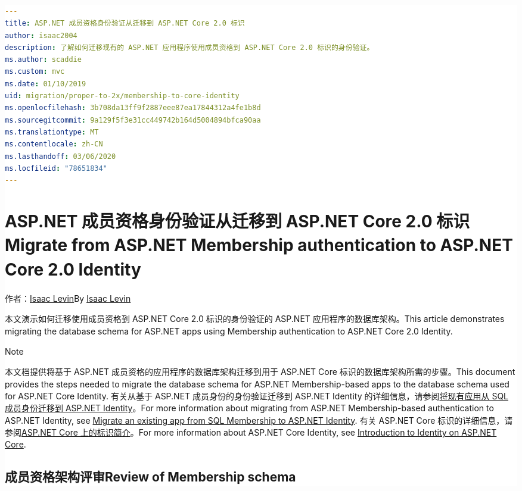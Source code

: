 ```yaml
---
title: ASP.NET 成员资格身份验证从迁移到 ASP.NET Core 2.0 标识
author: isaac2004
description: 了解如何迁移现有的 ASP.NET 应用程序使用成员资格到 ASP.NET Core 2.0 标识的身份验证。
ms.author: scaddie
ms.custom: mvc
ms.date: 01/10/2019
uid: migration/proper-to-2x/membership-to-core-identity
ms.openlocfilehash: 3b708da13ff9f2887eee87ea17844312a4fe1b8d
ms.sourcegitcommit: 9a129f5f3e31cc449742b164d5004894bfca90aa
ms.translationtype: MT
ms.contentlocale: zh-CN
ms.lasthandoff: 03/06/2020
ms.locfileid: "78651834"
---
```

# <a name="migrate-from-aspnet-membership-authentication-to-aspnet-core-20-identity"></a><span data-ttu-id="f04c9-103">ASP.NET 成员资格身份验证从迁移到 ASP.NET Core 2.0 标识</span><span class="sxs-lookup"><span data-stu-id="f04c9-103">Migrate from ASP.NET Membership authentication to ASP.NET Core 2.0 Identity</span></span>

<span data-ttu-id="f04c9-104">作者：[Isaac Levin](https://isaaclevin.com)</span><span class="sxs-lookup"><span data-stu-id="f04c9-104">By [Isaac Levin](https://isaaclevin.com)</span></span>

<span data-ttu-id="f04c9-105">本文演示如何迁移使用成员资格到 ASP.NET Core 2.0 标识的身份验证的 ASP.NET 应用程序的数据库架构。</span><span class="sxs-lookup"><span data-stu-id="f04c9-105">This article demonstrates migrating the database schema for ASP.NET apps using Membership authentication to ASP.NET Core 2.0 Identity.</span></span>

> [!NOTE]
> <span data-ttu-id="f04c9-106">本文档提供将基于 ASP.NET 成员资格的应用程序的数据库架构迁移到用于 ASP.NET Core 标识的数据库架构所需的步骤。</span><span class="sxs-lookup"><span data-stu-id="f04c9-106">This document provides the steps needed to migrate the database schema for ASP.NET Membership-based apps to the database schema used for ASP.NET Core Identity.</span></span> <span data-ttu-id="f04c9-107">有关从基于 ASP.NET 成员身份的身份验证迁移到 ASP.NET Identity 的详细信息，请参阅[将现有应用从 SQL 成员身份迁移到 ASP.NET Identity](/aspnet/identity/overview/migrations/migrating-an-existing-website-from-sql-membership-to-aspnet-identity)。</span><span class="sxs-lookup"><span data-stu-id="f04c9-107">For more information about migrating from ASP.NET Membership-based authentication to ASP.NET Identity, see [Migrate an existing app from SQL Membership to ASP.NET Identity](/aspnet/identity/overview/migrations/migrating-an-existing-website-from-sql-membership-to-aspnet-identity).</span></span> <span data-ttu-id="f04c9-108">有关 ASP.NET Core 标识的详细信息，请参阅[ASP.NET Core 上的标识简介](xref:security/authentication/identity)。</span><span class="sxs-lookup"><span data-stu-id="f04c9-108">For more information about ASP.NET Core Identity, see [Introduction to Identity on ASP.NET Core](xref:security/authentication/identity).</span></span>

## <a name="review-of-membership-schema"></a><span data-ttu-id="f04c9-109">成员资格架构评审</span><span class="sxs-lookup"><span data-stu-id="f04c9-109">Review of Membership schema</span></span>
